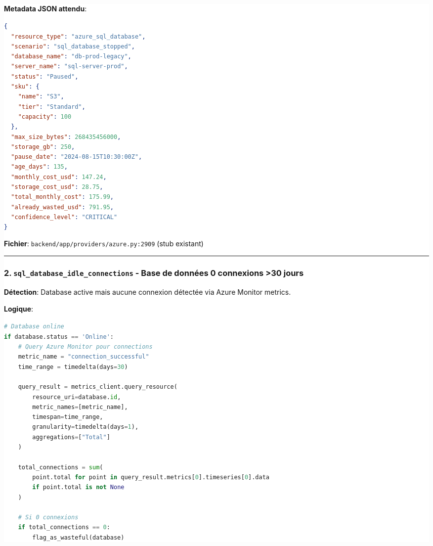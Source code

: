 **Metadata JSON attendu**:
```json
{
  "resource_type": "azure_sql_database",
  "scenario": "sql_database_stopped",
  "database_name": "db-prod-legacy",
  "server_name": "sql-server-prod",
  "status": "Paused",
  "sku": {
    "name": "S3",
    "tier": "Standard",
    "capacity": 100
  },
  "max_size_bytes": 268435456000,
  "storage_gb": 250,
  "pause_date": "2024-08-15T10:30:00Z",
  "age_days": 135,
  "monthly_cost_usd": 147.24,
  "storage_cost_usd": 28.75,
  "total_monthly_cost": 175.99,
  "already_wasted_usd": 791.95,
  "confidence_level": "CRITICAL"
}
```

**Fichier**: `backend/app/providers/azure.py:2909` (stub existant)

---

### 2. `sql_database_idle_connections` - Base de données 0 connexions >30 jours

**Détection**: Database active mais aucune connexion détectée via Azure Monitor metrics.

**Logique**:
```python
# Database online
if database.status == 'Online':
    # Query Azure Monitor pour connections
    metric_name = "connection_successful"
    time_range = timedelta(days=30)

    query_result = metrics_client.query_resource(
        resource_uri=database.id,
        metric_names=[metric_name],
        timespan=time_range,
        granularity=timedelta(days=1),
        aggregations=["Total"]
    )

    total_connections = sum(
        point.total for point in query_result.metrics[0].timeseries[0].data
        if point.total is not None
    )

    # Si 0 connexions
    if total_connections == 0:
        flag_as_wasteful(database)
```
